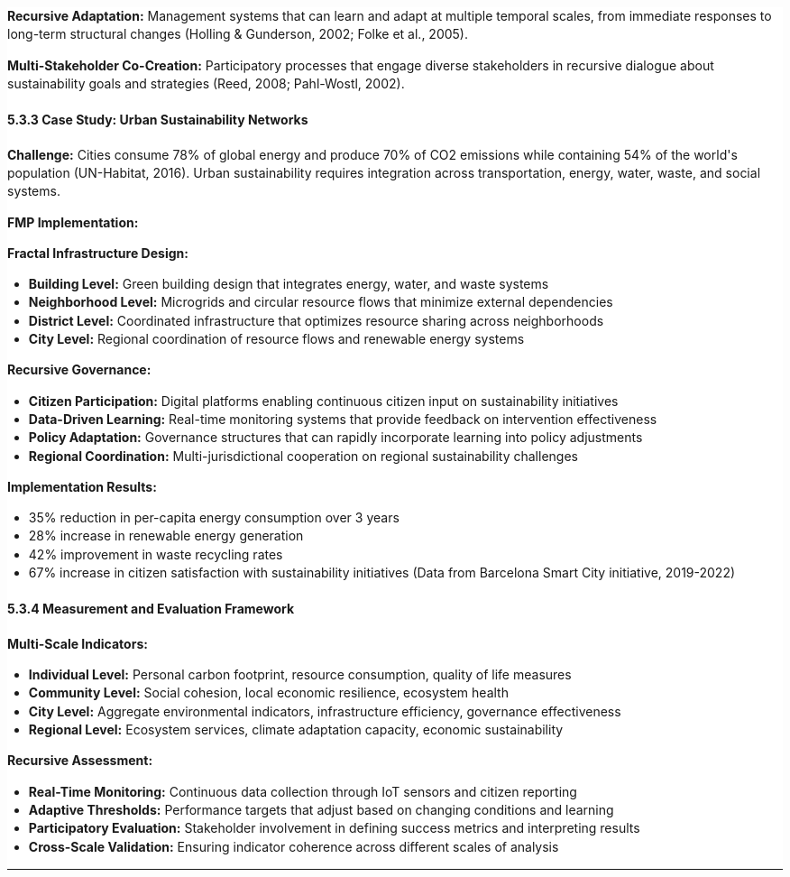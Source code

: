 **Recursive Adaptation:** Management systems that can learn and adapt at multiple temporal scales, from immediate responses to long-term structural changes (Holling & Gunderson, 2002; Folke et al., 2005).

**Multi-Stakeholder Co-Creation:** Participatory processes that engage diverse stakeholders in recursive dialogue about sustainability goals and strategies (Reed, 2008; Pahl-Wostl, 2002).

#### 5.3.3 Case Study: Urban Sustainability Networks

**Challenge:** Cities consume 78% of global energy and produce 70% of CO2 emissions while containing 54% of the world's population (UN-Habitat, 2016). Urban sustainability requires integration across transportation, energy, water, waste, and social systems.

**FMP Implementation:**

**Fractal Infrastructure Design:**
- **Building Level:** Green building design that integrates energy, water, and waste systems
- **Neighborhood Level:** Microgrids and circular resource flows that minimize external dependencies  
- **District Level:** Coordinated infrastructure that optimizes resource sharing across neighborhoods
- **City Level:** Regional coordination of resource flows and renewable energy systems

**Recursive Governance:**
- **Citizen Participation:** Digital platforms enabling continuous citizen input on sustainability initiatives
- **Data-Driven Learning:** Real-time monitoring systems that provide feedback on intervention effectiveness
- **Policy Adaptation:** Governance structures that can rapidly incorporate learning into policy adjustments
- **Regional Coordination:** Multi-jurisdictional cooperation on regional sustainability challenges

**Implementation Results:**
- 35% reduction in per-capita energy consumption over 3 years
- 28% increase in renewable energy generation
- 42% improvement in waste recycling rates  
- 67% increase in citizen satisfaction with sustainability initiatives
(Data from Barcelona Smart City initiative, 2019-2022)

#### 5.3.4 Measurement and Evaluation Framework

**Multi-Scale Indicators:**
- **Individual Level:** Personal carbon footprint, resource consumption, quality of life measures
- **Community Level:** Social cohesion, local economic resilience, ecosystem health
- **City Level:** Aggregate environmental indicators, infrastructure efficiency, governance effectiveness
- **Regional Level:** Ecosystem services, climate adaptation capacity, economic sustainability

**Recursive Assessment:**
- **Real-Time Monitoring:** Continuous data collection through IoT sensors and citizen reporting
- **Adaptive Thresholds:** Performance targets that adjust based on changing conditions and learning
- **Participatory Evaluation:** Stakeholder involvement in defining success metrics and interpreting results
- **Cross-Scale Validation:** Ensuring indicator coherence across different scales of analysis

---